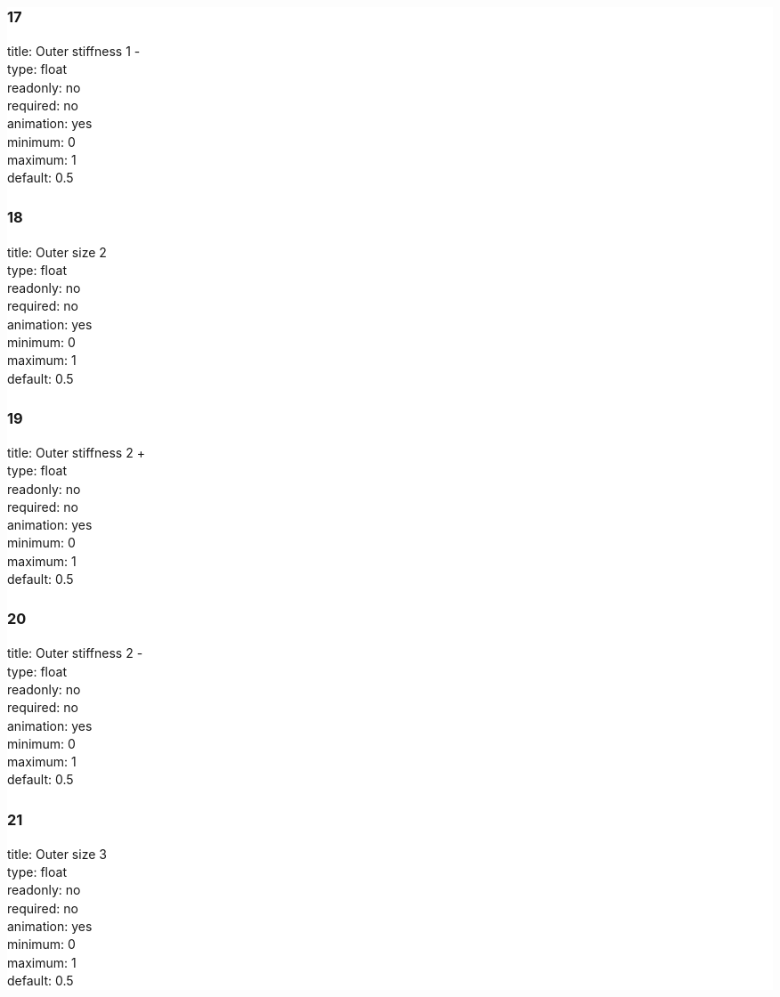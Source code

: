 ### 17

title: Outer stiffness 1 -    
type: float  
readonly: no  
required: no  
animation: yes  
minimum: 0  
maximum: 1  
default: 0.5  

### 18

title: Outer size 2    
type: float  
readonly: no  
required: no  
animation: yes  
minimum: 0  
maximum: 1  
default: 0.5  

### 19

title: Outer stiffness 2 +    
type: float  
readonly: no  
required: no  
animation: yes  
minimum: 0  
maximum: 1  
default: 0.5  

### 20

title: Outer stiffness 2 -    
type: float  
readonly: no  
required: no  
animation: yes  
minimum: 0  
maximum: 1  
default: 0.5  

### 21

title: Outer size 3    
type: float  
readonly: no  
required: no  
animation: yes  
minimum: 0  
maximum: 1  
default: 0.5  
